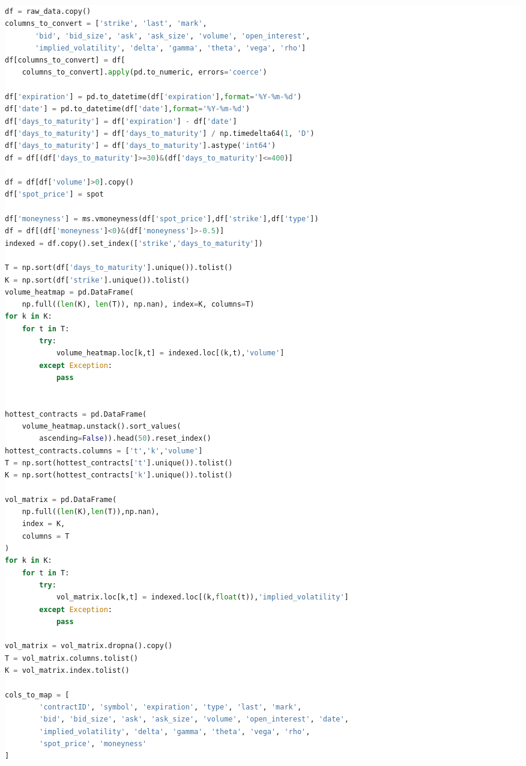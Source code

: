 
```python
df = raw_data.copy()
columns_to_convert = ['strike', 'last', 'mark',
       'bid', 'bid_size', 'ask', 'ask_size', 'volume', 'open_interest',
       'implied_volatility', 'delta', 'gamma', 'theta', 'vega', 'rho']
df[columns_to_convert] = df[
    columns_to_convert].apply(pd.to_numeric, errors='coerce')

df['expiration'] = pd.to_datetime(df['expiration'],format='%Y-%m-%d')
df['date'] = pd.to_datetime(df['date'],format='%Y-%m-%d')
df['days_to_maturity'] = df['expiration'] - df['date']
df['days_to_maturity'] = df['days_to_maturity'] / np.timedelta64(1, 'D')
df['days_to_maturity'] = df['days_to_maturity'].astype('int64')
df = df[(df['days_to_maturity']>=30)&(df['days_to_maturity']<=400)]

df = df[df['volume']>0].copy()
df['spot_price'] = spot

df['moneyness'] = ms.vmoneyness(df['spot_price'],df['strike'],df['type'])
df = df[(df['moneyness']<0)&(df['moneyness']>-0.5)]
indexed = df.copy().set_index(['strike','days_to_maturity'])

T = np.sort(df['days_to_maturity'].unique()).tolist()
K = np.sort(df['strike'].unique()).tolist()
volume_heatmap = pd.DataFrame(
    np.full((len(K), len(T)), np.nan), index=K, columns=T)
for k in K:
    for t in T:
        try:
            volume_heatmap.loc[k,t] = indexed.loc[(k,t),'volume']
        except Exception:
            pass
        
        
hottest_contracts = pd.DataFrame(
    volume_heatmap.unstack().sort_values(
        ascending=False)).head(50).reset_index()
hottest_contracts.columns = ['t','k','volume']
T = np.sort(hottest_contracts['t'].unique()).tolist()
K = np.sort(hottest_contracts['k'].unique()).tolist()

vol_matrix = pd.DataFrame(
    np.full((len(K),len(T)),np.nan),
    index = K,
    columns = T
)
for k in K:
    for t in T:
        try:
            vol_matrix.loc[k,t] = indexed.loc[(k,float(t)),'implied_volatility']
        except Exception:
            pass

vol_matrix = vol_matrix.dropna().copy()
T = vol_matrix.columns.tolist()
K = vol_matrix.index.tolist()

cols_to_map = [
        'contractID', 'symbol', 'expiration', 'type', 'last', 'mark',
        'bid', 'bid_size', 'ask', 'ask_size', 'volume', 'open_interest', 'date',
        'implied_volatility', 'delta', 'gamma', 'theta', 'vega', 'rho',
        'spot_price', 'moneyness'
]
```